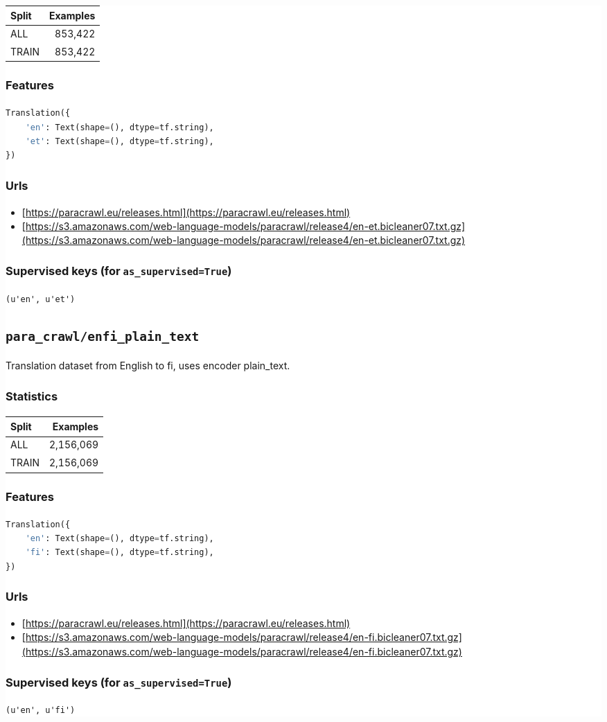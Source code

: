 Split | Examples
:---- | -------:
ALL   | 853,422
TRAIN | 853,422

### Features

```python
Translation({
    'en': Text(shape=(), dtype=tf.string),
    'et': Text(shape=(), dtype=tf.string),
})
```

### Urls

*   [https://paracrawl.eu/releases.html](https://paracrawl.eu/releases.html)
*   [https://s3.amazonaws.com/web-language-models/paracrawl/release4/en-et.bicleaner07.txt.gz](https://s3.amazonaws.com/web-language-models/paracrawl/release4/en-et.bicleaner07.txt.gz)

### Supervised keys (for `as_supervised=True`)

`(u'en', u'et')`

## `para_crawl/enfi_plain_text`

Translation dataset from English to fi, uses encoder plain_text.

### Statistics

Split | Examples
:---- | --------:
ALL   | 2,156,069
TRAIN | 2,156,069

### Features

```python
Translation({
    'en': Text(shape=(), dtype=tf.string),
    'fi': Text(shape=(), dtype=tf.string),
})
```

### Urls

*   [https://paracrawl.eu/releases.html](https://paracrawl.eu/releases.html)
*   [https://s3.amazonaws.com/web-language-models/paracrawl/release4/en-fi.bicleaner07.txt.gz](https://s3.amazonaws.com/web-language-models/paracrawl/release4/en-fi.bicleaner07.txt.gz)

### Supervised keys (for `as_supervised=True`)

`(u'en', u'fi')`
